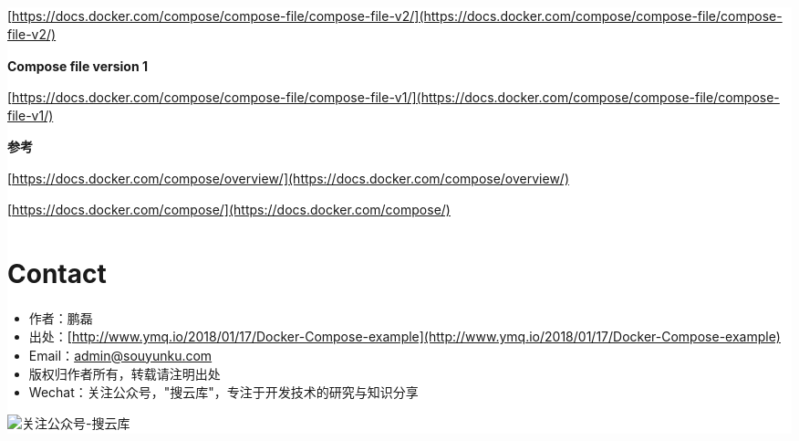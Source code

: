[https://docs.docker.com/compose/compose-file/compose-file-v2/](https://docs.docker.com/compose/compose-file/compose-file-v2/)

**Compose file version 1**

[https://docs.docker.com/compose/compose-file/compose-file-v1/](https://docs.docker.com/compose/compose-file/compose-file-v1/)

**参考**

[https://docs.docker.com/compose/overview/](https://docs.docker.com/compose/overview/)

[https://docs.docker.com/compose/](https://docs.docker.com/compose/)
				 
[1]: http://www.ymq.io/images/2018/docker/compose/1.png
[2]: http://www.ymq.io/images/2018/docker/compose/2.png
[3]: http://www.ymq.io/images/2018/docker/compose/3.png
[4]: http://www.ymq.io/images/2018/docker/compose/4.png

# Contact

 - 作者：鹏磊  
 - 出处：[http://www.ymq.io/2018/01/17/Docker-Compose-example](http://www.ymq.io/2018/01/17/Docker-Compose-example)  
 - Email：[admin@souyunku.com](admin@souyunku.com)  
 - 版权归作者所有，转载请注明出处
 - Wechat：关注公众号，"搜云库"，专注于开发技术的研究与知识分享
 
![关注公众号-搜云库](https://raw.githubusercontent.com/souyunku/souyunku.github.io/master/images/souyunku.png "搜云库")
